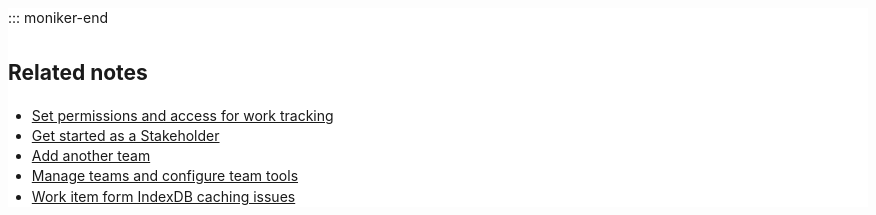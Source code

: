 ::: moniker-end  

## Related notes 

- [Set permissions and access for work tracking](set-permissions-access-work-tracking.md)  
- [Get started as a Stakeholder](get-started-stakeholder.md)  
- [Add another team](../../organizations/settings/add-teams.md)  
- [Manage teams and configure team tools](../settings/manage-teams.md)
- [Work item form IndexDB caching issues](../settings/work/troubleshoot-work-item-form-caching-issues.md)
